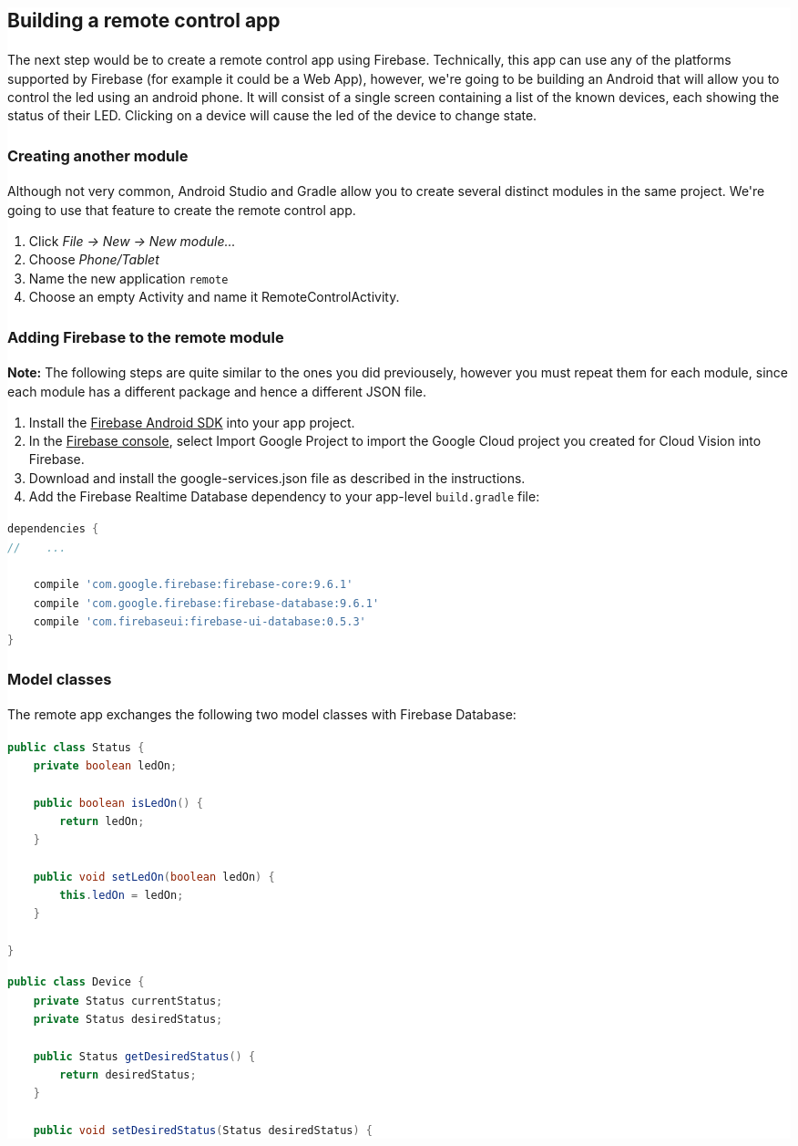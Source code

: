 ## Building a remote control app
The next step would be to create a remote control app using Firebase. Technically, this app can use
any of the platforms supported by Firebase (for example it could be a Web App), however, we're going
to be building an Android that will allow you to control the led using an android phone. It will
consist of a single screen containing a list of the known devices, each showing the status of their
LED. Clicking on a device will cause the led of the device to change state.


### Creating another module
Although not very common, Android Studio and Gradle allow you to create several distinct modules in
the same project. We're going to use that feature to create the remote control app.

1. Click _File -> New -> New module..._
2. Choose _Phone/Tablet_
3. Name the new application `remote`
4. Choose an empty Activity and name it RemoteControlActivity.

### Adding Firebase to the remote module
**Note:** The following steps are quite similar to the ones you did previousely, however you must
repeat them for each module, since each module has a different package and hence a different JSON
file.
1. Install the [Firebase Android SDK](https://firebase.google.com/docs/android/setup) into your app
project.
2. In the [Firebase console](https://firebase.google.com/console/), select Import Google Project to
import the Google Cloud project you created for Cloud Vision into Firebase.
3. Download and install the google-services.json file as described in the instructions.
4. Add the Firebase Realtime Database dependency to your app-level `build.gradle` file:
```groovy
dependencies {
//    ...

    compile 'com.google.firebase:firebase-core:9.6.1'
    compile 'com.google.firebase:firebase-database:9.6.1'
    compile 'com.firebaseui:firebase-ui-database:0.5.3'
}
```

### Model classes
The remote app exchanges the following two model classes with Firebase Database:
```java
public class Status {
	private boolean ledOn;

	public boolean isLedOn() {
		return ledOn;
	}

	public void setLedOn(boolean ledOn) {
		this.ledOn = ledOn;
	}

}
```
```java
public class Device {
	private Status currentStatus;
	private Status desiredStatus;

	public Status getDesiredStatus() {
		return desiredStatus;
	}

	public void setDesiredStatus(Status desiredStatus) {
```
